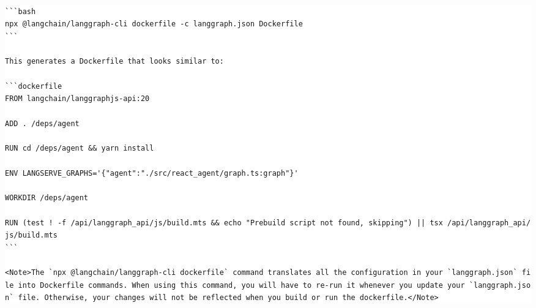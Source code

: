     ```bash
    npx @langchain/langgraph-cli dockerfile -c langgraph.json Dockerfile
    ```

    This generates a Dockerfile that looks similar to:

    ```dockerfile
    FROM langchain/langgraphjs-api:20

    ADD . /deps/agent

    RUN cd /deps/agent && yarn install

    ENV LANGSERVE_GRAPHS='{"agent":"./src/react_agent/graph.ts:graph"}'

    WORKDIR /deps/agent

    RUN (test ! -f /api/langgraph_api/js/build.mts && echo "Prebuild script not found, skipping") || tsx /api/langgraph_api/js/build.mts
    ```

    <Note>The `npx @langchain/langgraph-cli dockerfile` command translates all the configuration in your `langgraph.json` file into Dockerfile commands. When using this command, you will have to re-run it whenever you update your `langgraph.json` file. Otherwise, your changes will not be reflected when you build or run the dockerfile.</Note>
  </Tab>
</Tabs>